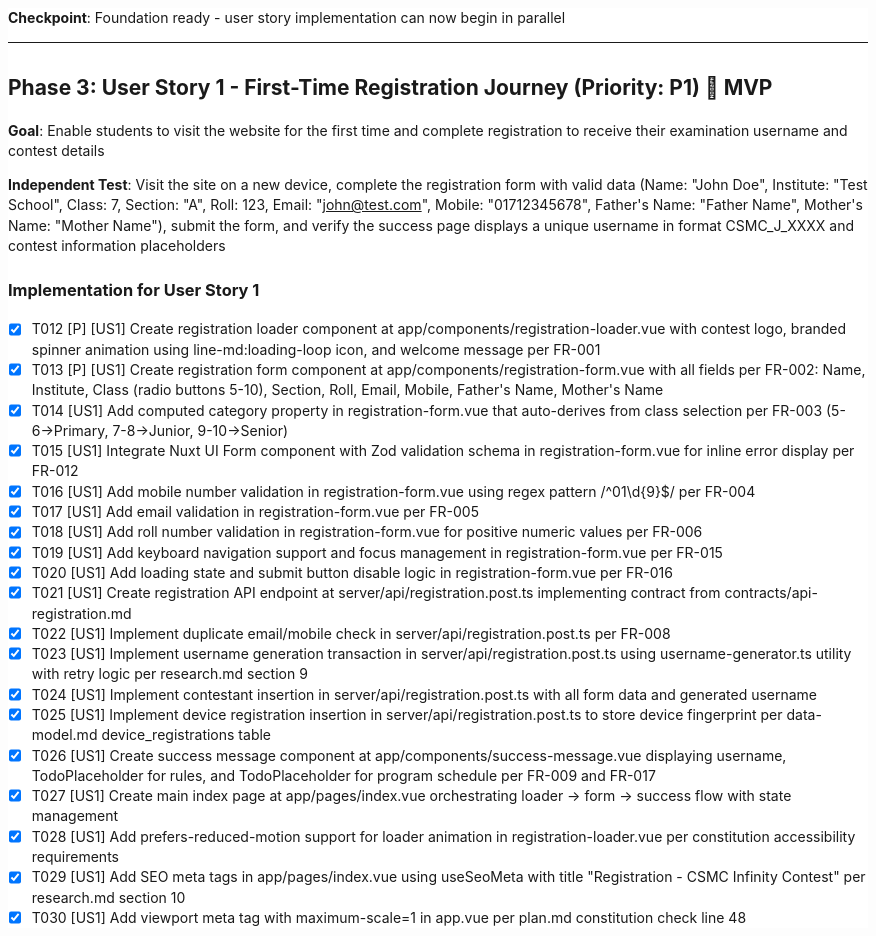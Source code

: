 **Checkpoint**: Foundation ready - user story implementation can now begin in parallel

______________________________________________________________________

## Phase 3: User Story 1 - First-Time Registration Journey (Priority: P1) 🎯 MVP

**Goal**: Enable students to visit the website for the first time and complete registration to receive their examination username and contest details

**Independent Test**: Visit the site on a new device, complete the registration form with valid data (Name: "John Doe", Institute: "Test School", Class: 7, Section: "A", Roll: 123, Email: "john@test.com", Mobile: "01712345678", Father's Name: "Father Name", Mother's Name: "Mother Name"), submit the form, and verify the success page displays a unique username in format CSMC_J_XXXX and contest information placeholders

### Implementation for User Story 1

- [x] T012 [P] [US1] Create registration loader component at app/components/registration-loader.vue with contest logo, branded spinner animation using line-md:loading-loop icon, and welcome message per FR-001
- [x] T013 [P] [US1] Create registration form component at app/components/registration-form.vue with all fields per FR-002: Name, Institute, Class (radio buttons 5-10), Section, Roll, Email, Mobile, Father's Name, Mother's Name
- [x] T014 [US1] Add computed category property in registration-form.vue that auto-derives from class selection per FR-003 (5-6→Primary, 7-8→Junior, 9-10→Senior)
- [x] T015 [US1] Integrate Nuxt UI Form component with Zod validation schema in registration-form.vue for inline error display per FR-012
- [x] T016 [US1] Add mobile number validation in registration-form.vue using regex pattern /^01\\d{9}$/ per FR-004
- [x] T017 [US1] Add email validation in registration-form.vue per FR-005
- [x] T018 [US1] Add roll number validation in registration-form.vue for positive numeric values per FR-006
- [x] T019 [US1] Add keyboard navigation support and focus management in registration-form.vue per FR-015
- [x] T020 [US1] Add loading state and submit button disable logic in registration-form.vue per FR-016
- [x] T021 [US1] Create registration API endpoint at server/api/registration.post.ts implementing contract from contracts/api-registration.md
- [x] T022 [US1] Implement duplicate email/mobile check in server/api/registration.post.ts per FR-008
- [x] T023 [US1] Implement username generation transaction in server/api/registration.post.ts using username-generator.ts utility with retry logic per research.md section 9
- [x] T024 [US1] Implement contestant insertion in server/api/registration.post.ts with all form data and generated username
- [x] T025 [US1] Implement device registration insertion in server/api/registration.post.ts to store device fingerprint per data-model.md device_registrations table
- [x] T026 [US1] Create success message component at app/components/success-message.vue displaying username, TodoPlaceholder for rules, and TodoPlaceholder for program schedule per FR-009 and FR-017
- [x] T027 [US1] Create main index page at app/pages/index.vue orchestrating loader → form → success flow with state management
- [x] T028 [US1] Add prefers-reduced-motion support for loader animation in registration-loader.vue per constitution accessibility requirements
- [x] T029 [US1] Add SEO meta tags in app/pages/index.vue using useSeoMeta with title "Registration - CSMC Infinity Contest" per research.md section 10
- [x] T030 [US1] Add viewport meta tag with maximum-scale=1 in app.vue per plan.md constitution check line 48
